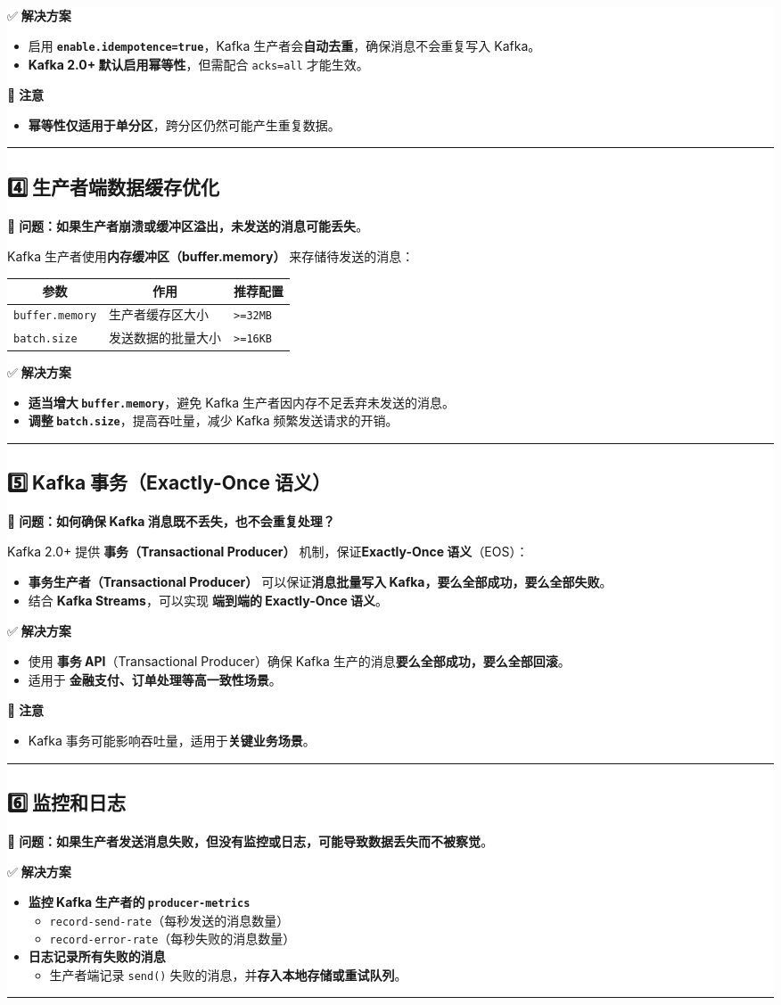 ✅ **解决方案**

- 启用 **`enable.idempotence=true`**，Kafka 生产者会**自动去重**，确保消息不会重复写入 Kafka。
- **Kafka 2.0+ 默认启用幂等性**，但需配合 `acks=all` 才能生效。

🚨 **注意**

- **幂等性仅适用于单分区**，跨分区仍然可能产生重复数据。

---

## **4️⃣ 生产者端数据缓存优化**

🔹 **问题：如果生产者崩溃或缓冲区溢出，未发送的消息可能丢失**。

Kafka 生产者使用**内存缓冲区（buffer.memory）** 来存储待发送的消息：

|参数|**作用**|**推荐配置**|
|---|---|---|
|`buffer.memory`|生产者缓存区大小|`>=32MB`|
|`batch.size`|发送数据的批量大小|`>=16KB`|

✅ **解决方案**

- **适当增大 `buffer.memory`**，避免 Kafka 生产者因内存不足丢弃未发送的消息。
- **调整 `batch.size`**，提高吞吐量，减少 Kafka 频繁发送请求的开销。

---

## **5️⃣ Kafka 事务（Exactly-Once 语义）**

🔹 **问题：如何确保 Kafka 消息既不丢失，也不会重复处理？**

Kafka 2.0+ 提供 **事务（Transactional Producer）** 机制，保证**Exactly-Once 语义**（EOS）：

- **事务生产者（Transactional Producer）** 可以保证**消息批量写入 Kafka，要么全部成功，要么全部失败**。
- 结合 **Kafka Streams**，可以实现 **端到端的 Exactly-Once 语义**。

✅ **解决方案**

- 使用 **事务 API**（Transactional Producer）确保 Kafka 生产的消息**要么全部成功，要么全部回滚**。
- 适用于 **金融支付、订单处理等高一致性场景**。

🚨 **注意**

- Kafka 事务可能影响吞吐量，适用于**关键业务场景**。

---

## **6️⃣ 监控和日志**

🔹 **问题：如果生产者发送消息失败，但没有监控或日志，可能导致数据丢失而不被察觉**。

✅ **解决方案**

- **监控 Kafka 生产者的 `producer-metrics`**
    - `record-send-rate`（每秒发送的消息数量）
    - `record-error-rate`（每秒失败的消息数量）
- **日志记录所有失败的消息**
    - 生产者端记录 `send()` 失败的消息，并**存入本地存储或重试队列**。

---